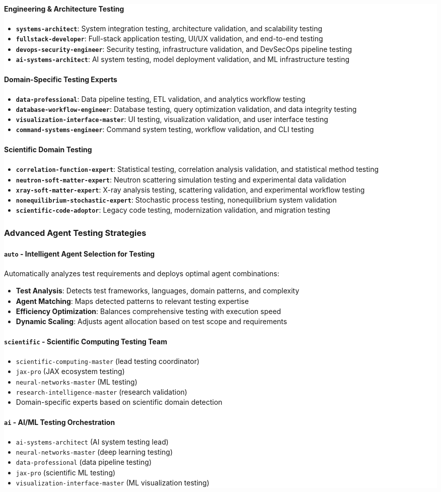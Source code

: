 #### **Engineering & Architecture Testing**
- **`systems-architect`**: System integration testing, architecture validation, and scalability testing
- **`fullstack-developer`**: Full-stack application testing, UI/UX validation, and end-to-end testing
- **`devops-security-engineer`**: Security testing, infrastructure validation, and DevSecOps pipeline testing
- **`ai-systems-architect`**: AI system testing, model deployment validation, and ML infrastructure testing

#### **Domain-Specific Testing Experts**
- **`data-professional`**: Data pipeline testing, ETL validation, and analytics workflow testing
- **`database-workflow-engineer`**: Database testing, query optimization validation, and data integrity testing
- **`visualization-interface-master`**: UI testing, visualization validation, and user interface testing
- **`command-systems-engineer`**: Command system testing, workflow validation, and CLI testing

#### **Scientific Domain Testing**
- **`correlation-function-expert`**: Statistical testing, correlation analysis validation, and statistical method testing
- **`neutron-soft-matter-expert`**: Neutron scattering simulation testing and experimental data validation
- **`xray-soft-matter-expert`**: X-ray analysis testing, scattering validation, and experimental workflow testing
- **`nonequilibrium-stochastic-expert`**: Stochastic process testing, nonequilibrium system validation
- **`scientific-code-adoptor`**: Legacy code testing, modernization validation, and migration testing

### Advanced Agent Testing Strategies

#### **`auto`** - Intelligent Agent Selection for Testing
Automatically analyzes test requirements and deploys optimal agent combinations:
- **Test Analysis**: Detects test frameworks, languages, domain patterns, and complexity
- **Agent Matching**: Maps detected patterns to relevant testing expertise
- **Efficiency Optimization**: Balances comprehensive testing with execution speed
- **Dynamic Scaling**: Adjusts agent allocation based on test scope and requirements

#### **`scientific`** - Scientific Computing Testing Team
- `scientific-computing-master` (lead testing coordinator)
- `jax-pro` (JAX ecosystem testing)
- `neural-networks-master` (ML testing)
- `research-intelligence-master` (research validation)
- Domain-specific experts based on scientific domain detection

#### **`ai`** - AI/ML Testing Orchestration
- `ai-systems-architect` (AI system testing lead)
- `neural-networks-master` (deep learning testing)
- `data-professional` (data pipeline testing)
- `jax-pro` (scientific ML testing)
- `visualization-interface-master` (ML visualization testing)
